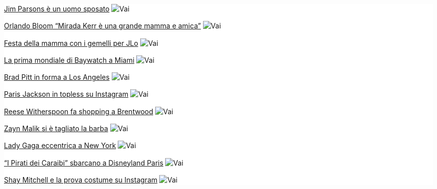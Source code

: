 <a href="https://www.thegossipers.com/gossip/jim-parsons-e-un-uomo-sposato.asp" class="wpp-post-title" title="Jim Parsons è un uomo sposato">Jim Parsons è un uomo sposato</a>
![Vai](/wp-content/themes/thegossipers/images/search.png)

<a href="https://www.thegossipers.com/gossip/orlando-bloom-mirada-kerr-e-una-grande-mamma-e-amica.asp" class="wpp-post-title" title="Orlando Bloom “Mirada Kerr è una grande mamma e amica”">Orlando Bloom “Mirada Kerr è una grande mamma e amica”</a>
![Vai](/wp-content/themes/thegossipers/images/search.png)

<a href="https://www.thegossipers.com/gossip/festa-della-mamma-con-i-gemelli-per-jlo.asp" class="wpp-post-title" title="Festa della mamma con i gemelli per JLo">Festa della mamma con i gemelli per JLo</a>
![Vai](/wp-content/themes/thegossipers/images/search.png)

<a href="https://www.thegossipers.com/gossip/la-prima-mondiale-di-baywatch-a-miami.asp" class="wpp-post-title" title="La prima mondiale di Baywatch a Miami">La prima mondiale di Baywatch a Miami</a>
![Vai](/wp-content/themes/thegossipers/images/search.png)

<a href="https://www.thegossipers.com/gossip/brad-pitt-in-forma-a-los-angeles.asp" class="wpp-post-title" title="Brad Pitt in forma a Los Angeles">Brad Pitt in forma a Los Angeles</a>
![Vai](/wp-content/themes/thegossipers/images/search.png)

<a href="https://www.thegossipers.com/gossip/paris-jackson-in-topless-su-instagram.asp" class="wpp-post-title" title="Paris Jackson in topless su Instagram">Paris Jackson in topless su Instagram</a>
![Vai](/wp-content/themes/thegossipers/images/search.png)

<a href="https://www.thegossipers.com/gossip/reese-witherspoon-fa-shopping-a-brentwood.asp" class="wpp-post-title" title="Reese Witherspoon fa shopping a Brentwood">Reese Witherspoon fa shopping a Brentwood</a>
![Vai](/wp-content/themes/thegossipers/images/search.png)

<a href="https://www.thegossipers.com/gossip/zayn-malik-si-e-tagliato-la-barba.asp" class="wpp-post-title" title="Zayn Malik si è tagliato la barba">Zayn Malik si è tagliato la barba</a>
![Vai](/wp-content/themes/thegossipers/images/search.png)

<a href="https://www.thegossipers.com/gossip/lady-gaga-eccentrica-a-new-york.asp" class="wpp-post-title" title="Lady Gaga eccentrica a New York">Lady Gaga eccentrica a New York</a>
![Vai](/wp-content/themes/thegossipers/images/search.png)

<a href="https://www.thegossipers.com/gossip/i-pirati-dei-caraibi-sbarcano-a-disneyland-paris.asp" class="wpp-post-title" title="“I Pirati dei Caraibi” sbarcano a Disneyland Paris">“I Pirati dei Caraibi” sbarcano a Disneyland Paris</a>
![Vai](/wp-content/themes/thegossipers/images/search.png)

<a href="https://www.thegossipers.com/gossip/shay-mitchell-e-la-prova-costume-su-instagram.asp" class="wpp-post-title" title="Shay Mitchell e la prova costume su Instagram">Shay Mitchell e la prova costume su Instagram</a>
![Vai](/wp-content/themes/thegossipers/images/search.png)
